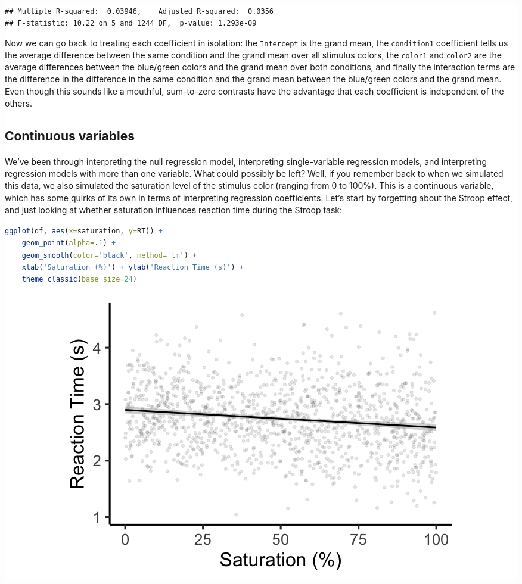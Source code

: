     ## Multiple R-squared:  0.03946,    Adjusted R-squared:  0.0356 
    ## F-statistic: 10.22 on 5 and 1244 DF,  p-value: 1.293e-09

Now we can go back to treating each coefficient in isolation: the
`Intercept` is the grand mean, the `condition1` coefficient tells us the
average difference between the same condition and the grand mean over
all stimulus colors, the `color1` and `color2` are the average
differences between the blue/green colors and the grand mean over both
conditions, and finally the interaction terms are the difference in the
difference in the same condition and the grand mean between the
blue/green colors and the grand mean. Even though this sounds like a
mouthful, sum-to-zero contrasts have the advantage that each coefficient
is independent of the others.

## Continuous variables

We’ve been through interpreting the null regression model, interpreting
single-variable regression models, and interpreting regression models
with more than one variable. What could possibly be left? Well, if you
remember back to when we simulated this data, we also simulated the
saturation level of the stimulus color (ranging from 0 to 100%). This is
a continuous variable, which has some quirks of its own in terms of
interpreting regression coefficients. Let’s start by forgetting about
the Stroop effect, and just looking at whether saturation influences
reaction time during the Stroop task:

``` r
ggplot(df, aes(x=saturation, y=RT)) +
    geom_point(alpha=.1) +
    geom_smooth(color='black', method='lm') +
    xlab('Saturation (%)') + ylab('Reaction Time (s)') +
    theme_classic(base_size=24)
```

<img src="/assets/images/2021-07-05-contrasts/saturation-plot-1.png" style="display: block; margin: auto;" />
